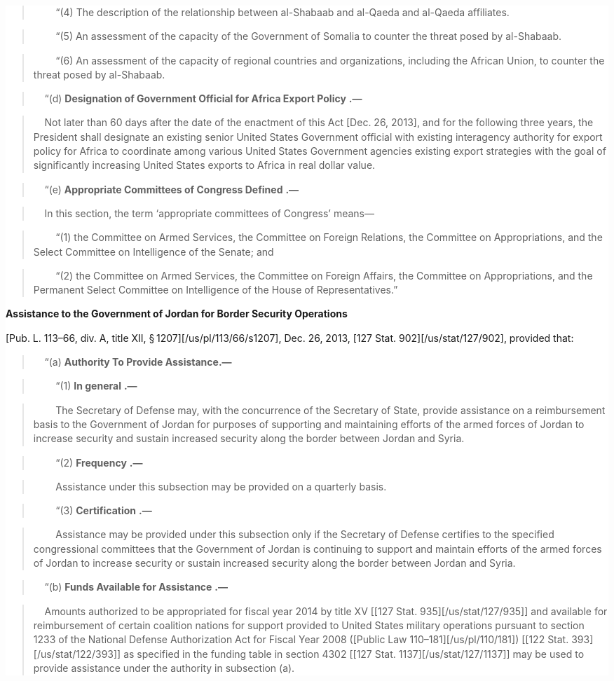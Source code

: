 >         “(4) The description of the relationship between al-Shabaab and al-Qaeda and al-Qaeda affiliates.

>         “(5) An assessment of the capacity of the Government of Somalia to counter the threat posed by al-Shabaab.

>         “(6) An assessment of the capacity of regional countries and organizations, including the African Union, to counter the threat posed by al-Shabaab.

>     “(d)  __Designation of Government Official for Africa Export Policy__  __.—__ 

>     Not later than 60 days after the date of the enactment of this Act \[Dec. 26, 2013\], and for the following three years, the President shall designate an existing senior United States Government official with existing interagency authority for export policy for Africa to coordinate among various United States Government agencies existing export strategies with the goal of significantly increasing United States exports to Africa in real dollar value.

>     “(e)  __Appropriate Committees of Congress Defined__  __.—__ 

>     In this section, the term ‘appropriate committees of Congress’ means—

>         “(1) the Committee on Armed Services, the Committee on Foreign Relations, the Committee on Appropriations, and the Select Committee on Intelligence of the Senate; and

>         “(2) the Committee on Armed Services, the Committee on Foreign Affairs, the Committee on Appropriations, and the Permanent Select Committee on Intelligence of the House of Representatives.”

 __Assistance to the Government of Jordan for Border Security Operations__ 

[Pub. L. 113–66, div. A, title XII, § 1207][/us/pl/113/66/s1207], Dec. 26, 2013, [127 Stat. 902][/us/stat/127/902], provided that:

>     “(a) __Authority To Provide Assistance.—__ 

>         “(1)  __In general__  __.—__ 

>         The Secretary of Defense may, with the concurrence of the Secretary of State, provide assistance on a reimbursement basis to the Government of Jordan for purposes of supporting and maintaining efforts of the armed forces of Jordan to increase security and sustain increased security along the border between Jordan and Syria.

>         “(2)  __Frequency__  __.—__ 

>         Assistance under this subsection may be provided on a quarterly basis.

>         “(3)  __Certification__  __.—__ 

>         Assistance may be provided under this subsection only if the Secretary of Defense certifies to the specified congressional committees that the Government of Jordan is continuing to support and maintain efforts of the armed forces of Jordan to increase security or sustain increased security along the border between Jordan and Syria.

>     “(b)  __Funds Available for Assistance__  __.—__ 

>     Amounts authorized to be appropriated for fiscal year 2014 by title XV \[[127 Stat. 935][/us/stat/127/935]\] and available for reimbursement of certain coalition nations for support provided to United States military operations pursuant to section 1233 of the National Defense Authorization Act for Fiscal Year 2008 ([Public Law 110–181][/us/pl/110/181]) \[[122 Stat. 393][/us/stat/122/393]\] as specified in the funding table in section 4302 \[[127 Stat. 1137][/us/stat/127/1137]\] may be used to provide assistance under the authority in subsection (a).

